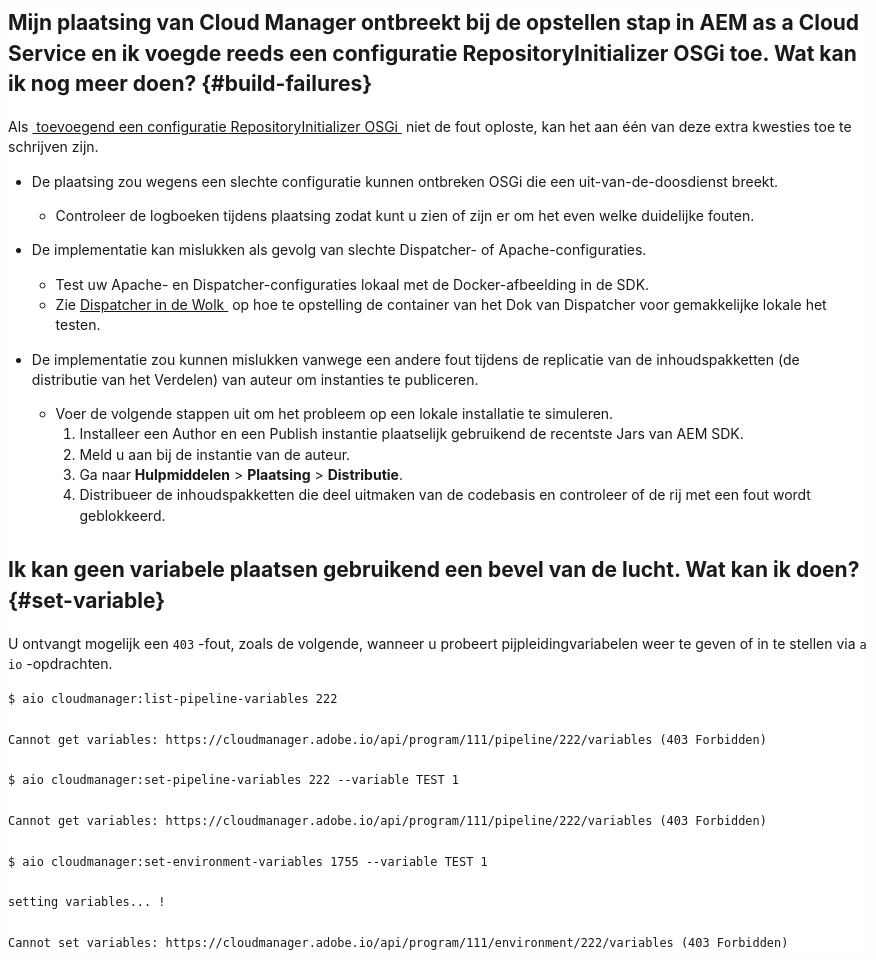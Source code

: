 ## Mijn plaatsing van Cloud Manager ontbreekt bij de opstellen stap in AEM as a Cloud Service en ik voegde reeds een configuratie RepositoryInitializer OSGi toe. Wat kan ik nog meer doen? {#build-failures}

Als [&#x200B; toevoegend een configuratie RepositoryInitializer OSGi &#x200B;](#cloud-manager-deployment-cloud-service) niet de fout oploste, kan het aan één van deze extra kwesties toe te schrijven zijn.

* De plaatsing zou wegens een slechte configuratie kunnen ontbreken OSGi die een uit-van-de-doosdienst breekt.
   * Controleer de logboeken tijdens plaatsing zodat kunt u zien of zijn er om het even welke duidelijke fouten.

* De implementatie kan mislukken als gevolg van slechte Dispatcher- of Apache-configuraties.
   * Test uw Apache- en Dispatcher-configuraties lokaal met de Docker-afbeelding in de SDK.
   * Zie [&#x200B; Dispatcher in de Wolk &#x200B;](/help/implementing/dispatcher/disp-overview.md#content-delivery) op hoe te opstelling de container van het Dok van Dispatcher voor gemakkelijke lokale het testen.

* De implementatie zou kunnen mislukken vanwege een andere fout tijdens de replicatie van de inhoudspakketten (de distributie van het Verdelen) van auteur om instanties te publiceren.
   * Voer de volgende stappen uit om het probleem op een lokale installatie te simuleren.
      1. Installeer een Author en een Publish instantie plaatselijk gebruikend de recentste Jars van AEM SDK.
      1. Meld u aan bij de instantie van de auteur.
      1. Ga naar **Hulpmiddelen** > **Plaatsing** > **Distributie**.
      1. Distribueer de inhoudspakketten die deel uitmaken van de codebasis en controleer of de rij met een fout wordt geblokkeerd.

## Ik kan geen variabele plaatsen gebruikend een bevel van de lucht. Wat kan ik doen? {#set-variable}

U ontvangt mogelijk een `403` -fout, zoals de volgende, wanneer u probeert pijpleidingvariabelen weer te geven of in te stellen via `aio` -opdrachten.

```shell
$ aio cloudmanager:list-pipeline-variables 222

Cannot get variables: https://cloudmanager.adobe.io/api/program/111/pipeline/222/variables (403 Forbidden)

$ aio cloudmanager:set-pipeline-variables 222 --variable TEST 1

Cannot get variables: https://cloudmanager.adobe.io/api/program/111/pipeline/222/variables (403 Forbidden)

$ aio cloudmanager:set-environment-variables 1755 --variable TEST 1

setting variables... !

Cannot set variables: https://cloudmanager.adobe.io/api/program/111/environment/222/variables (403 Forbidden)
```
